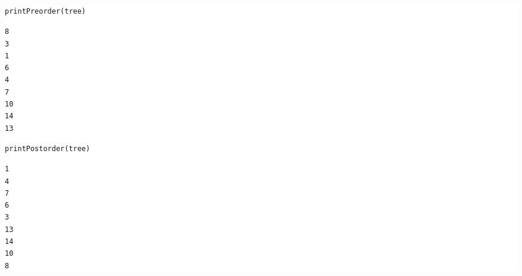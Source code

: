 

```python
printPreorder(tree)
```

    8
    3
    1
    6
    4
    7
    10
    14
    13
    


```python
printPostorder(tree)
```

    1
    4
    7
    6
    3
    13
    14
    10
    8
    


```python

```
